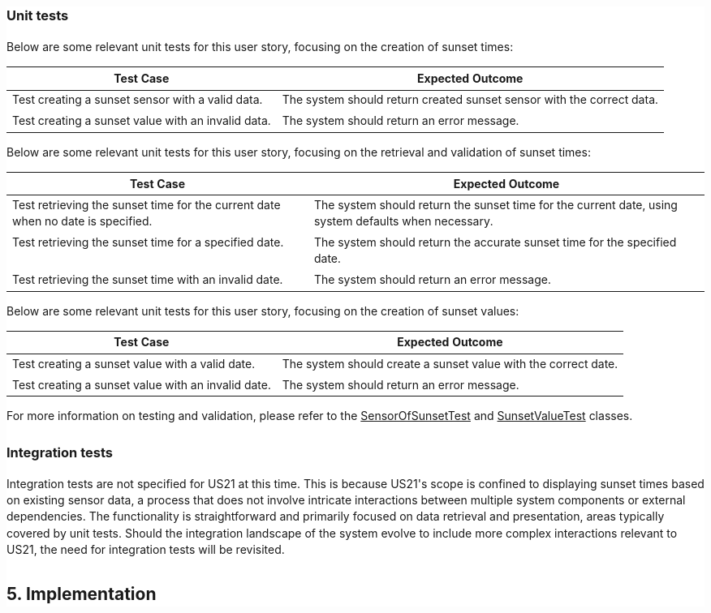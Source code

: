 ### Unit tests

Below are some relevant unit tests for this user story, focusing on the creation of sunset times:

| Test Case                                          | Expected Outcome                                                      |
|----------------------------------------------------|-----------------------------------------------------------------------|
| Test creating a sunset sensor with a valid data.   | The system should return created sunset sensor with the correct data. |
| Test creating a sunset value with an invalid data. | The system should return an error message.                            |

Below are some relevant unit tests for this user story, focusing on the retrieval and validation of sunset times:

| Test Case                                                                       | Expected Outcome                                                                                     |
|---------------------------------------------------------------------------------|------------------------------------------------------------------------------------------------------|
| Test retrieving the sunset time for the current date when no date is specified. | The system should return the sunset time for the current date, using system defaults when necessary. |
| Test retrieving the sunset time for a specified date.                           | The system should return the accurate sunset time for the specified date.                            |
| Test retrieving the sunset time with an invalid date.                           | The system should return an error message.                                                           |

Below are some relevant unit tests for this user story, focusing on the creation of sunset values:

| Test Case                                          | Expected Outcome                                               |
|----------------------------------------------------|----------------------------------------------------------------|
| Test creating a sunset value with a valid date.    | The system should create a sunset value with the correct date. |
| Test creating a sunset value with an invalid date. | The system should return an error message.                     |

For more information on testing and validation, please refer to the
[SensorOfSunsetTest](https://github.com/Departamento-de-Engenharia-Informatica/2023-2024-switch-dev-project-assignment-switch-project-2023-2024-grupo6/blob/main/src/test/java/smarthome/domain/sensor/SensorOfSunsetTest.java)
and
[SunsetValueTest](https://github.com/Departamento-de-Engenharia-Informatica/2023-2024-switch-dev-project-assignment-switch-project-2023-2024-grupo6/blob/main/src/test/java/smarthome/domain/sensor/vo/values/SunsetValueTest.java)
classes.

### Integration tests

Integration tests are not specified for US21 at this time. This is because US21's scope is confined to displaying
sunset times based on existing sensor data, a process that does not involve intricate interactions between multiple
system components or external dependencies. The functionality is straightforward and primarily focused on data retrieval
and presentation, areas typically covered by unit tests. Should the integration landscape of the system evolve to
include more complex interactions relevant to US21, the need for integration tests will be revisited.

## 5. Implementation
